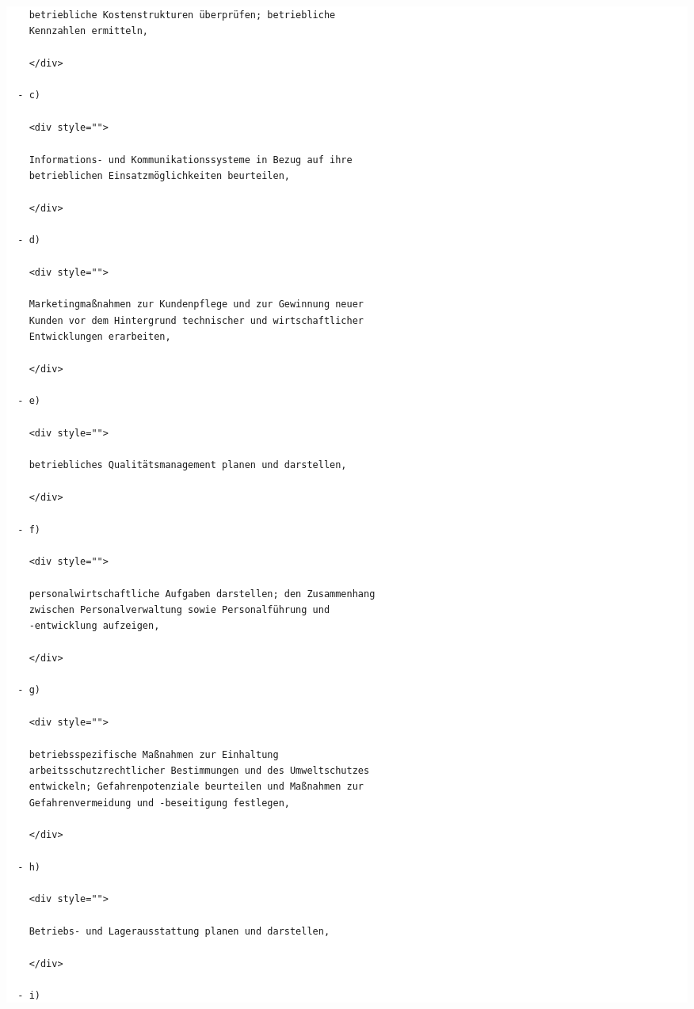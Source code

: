         betriebliche Kostenstrukturen überprüfen; betriebliche
        Kennzahlen ermitteln,
        
        </div>
    
      - c)
        
        <div style="">
        
        Informations- und Kommunikationssysteme in Bezug auf ihre
        betrieblichen Einsatzmöglichkeiten beurteilen,
        
        </div>
    
      - d)
        
        <div style="">
        
        Marketingmaßnahmen zur Kundenpflege und zur Gewinnung neuer
        Kunden vor dem Hintergrund technischer und wirtschaftlicher
        Entwicklungen erarbeiten,
        
        </div>
    
      - e)
        
        <div style="">
        
        betriebliches Qualitätsmanagement planen und darstellen,
        
        </div>
    
      - f)
        
        <div style="">
        
        personalwirtschaftliche Aufgaben darstellen; den Zusammenhang
        zwischen Personalverwaltung sowie Personalführung und
        -entwicklung aufzeigen,
        
        </div>
    
      - g)
        
        <div style="">
        
        betriebsspezifische Maßnahmen zur Einhaltung
        arbeitsschutzrechtlicher Bestimmungen und des Umweltschutzes
        entwickeln; Gefahrenpotenziale beurteilen und Maßnahmen zur
        Gefahrenvermeidung und -beseitigung festlegen,
        
        </div>
    
      - h)
        
        <div style="">
        
        Betriebs- und Lagerausstattung planen und darstellen,
        
        </div>
    
      - i)
        